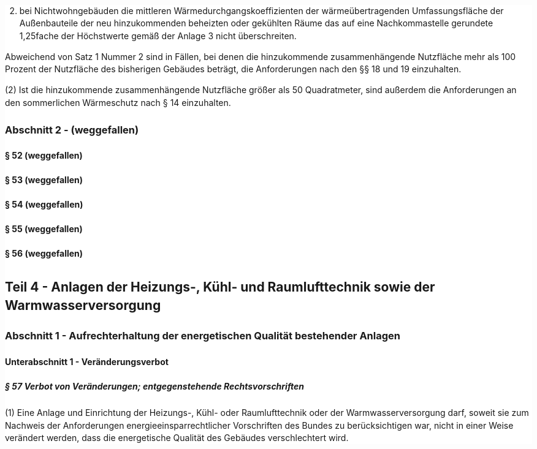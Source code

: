 
2.  bei Nichtwohngebäuden die mittleren Wärmedurchgangskoeffizienten der
    wärmeübertragenden Umfassungsfläche der Außenbauteile der neu
    hinzukommenden beheizten oder gekühlten Räume das auf eine
    Nachkommastelle gerundete 1,25fache der Höchstwerte gemäß der Anlage 3
    nicht überschreiten.



Abweichend von Satz 1 Nummer 2 sind in Fällen, bei denen die
hinzukommende zusammenhängende Nutzfläche mehr als 100 Prozent der
Nutzfläche des bisherigen Gebäudes beträgt, die Anforderungen nach den
§§ 18 und 19 einzuhalten.

(2) Ist die hinzukommende zusammenhängende Nutzfläche größer als 50
Quadratmeter, sind außerdem die Anforderungen an den sommerlichen
Wärmeschutz nach § 14 einzuhalten.


### Abschnitt 2 - (weggefallen)


#### § 52 (weggefallen)



#### § 53 (weggefallen)



#### § 54 (weggefallen)



#### § 55 (weggefallen)



#### § 56 (weggefallen)



## Teil 4 - Anlagen der Heizungs-, Kühl- und Raumlufttechnik sowie der Warmwasserversorgung


### Abschnitt 1 - Aufrechterhaltung der energetischen Qualität bestehender Anlagen


#### Unterabschnitt 1 - Veränderungsverbot


##### § 57 Verbot von Veränderungen; entgegenstehende Rechtsvorschriften

(1) Eine Anlage und Einrichtung der Heizungs-, Kühl- oder
Raumlufttechnik oder der Warmwasserversorgung darf, soweit sie zum
Nachweis der Anforderungen energieeinsparrechtlicher Vorschriften des
Bundes zu berücksichtigen war, nicht in einer Weise verändert werden,
dass die energetische Qualität des Gebäudes verschlechtert wird.
